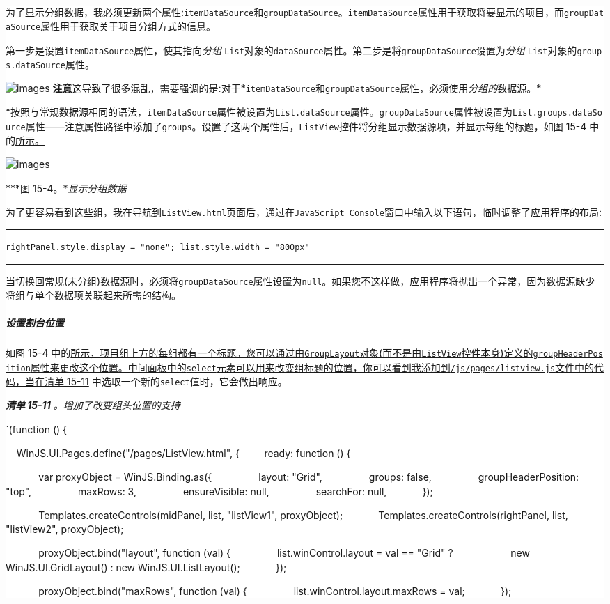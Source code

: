 为了显示分组数据，我必须更新两个属性:`itemDataSource`和`groupDataSource`。`itemDataSource`属性用于获取将要显示的项目，而`groupDataSource`属性用于获取关于项目分组方式的信息。

第一步是设置`itemDataSource`属性，使其指向*分组* `List`对象的`dataSource`属性。第二步是将`groupDataSource`设置为*分组* `List`对象的`groups.dataSource`属性。

![images](images/square.jpg) **注意**这导致了很多混乱，需要强调的是:对于*`itemDataSource`和`groupDataSource`属性，必须使用*分组的*数据源。*

 *按照与常规数据源相同的语法，`itemDataSource`属性被设置为`List.dataSource`属性。`groupDataSource`属性被设置为`List.groups.dataSource`属性——注意属性路径中添加了`groups`。设置了这两个属性后，`ListView`控件将分组显示数据源项，并显示每组的标题，如图 15-4 中的[所示。](#fig_15_4)

![images](images/9781430244011_Fig15-04.jpg)

***图 15-4。**显示分组数据*

为了更容易看到这些组，我在导航到`ListView.html`页面后，通过在`JavaScript Console`窗口中输入以下语句，临时调整了应用程序的布局:

* * *

`rightPanel.style.display = "none";
list.style.width = "800px"`

* * *

当切换回常规(未分组)数据源时，必须将`groupDataSource`属性设置为`null`。如果您不这样做，应用程序将抛出一个异常，因为数据源缺少将组与单个数据项关联起来所需的结构。

##### 设置割台位置

如图 15-4 中的[所示，项目组上方的每组都有一个标题。您可以通过由`GroupLayout`对象(而不是由`ListView`控件本身)定义的`groupHeaderPosition`属性来更改这个位置。中间面板中的`select`元素可以用来改变组标题的位置，你可以看到我添加到`/js/pages/listview.js`文件中的代码，当在](#fig_15_4)[清单 15-11](#list_15_11) 中选取一个新的`select`值时，它会做出响应。

***清单 15-11** 。增加了改变组头位置的支持*

`(function () {

    WinJS.UI.Pages.define("/pages/ListView.html", {
        ready: function () {

            var proxyObject = WinJS.Binding.as({
                layout: "Grid",
                groups: false,
                groupHeaderPosition: "top",
                maxRows: 3,
                ensureVisible: null,
                searchFor: null,
            });

            Templates.createControls(midPanel, list, "listView1", proxyObject);
            Templates.createControls(rightPanel, list, "listView2", proxyObject);

            proxyObject.bind("layout", function (val) {
                list.winControl.layout = val == "Grid" ?
                    new WinJS.UI.GridLayout() : new WinJS.UI.ListLayout();
            });

            proxyObject.bind("maxRows", function (val) {
                list.winControl.layout.maxRows = val;
            });
